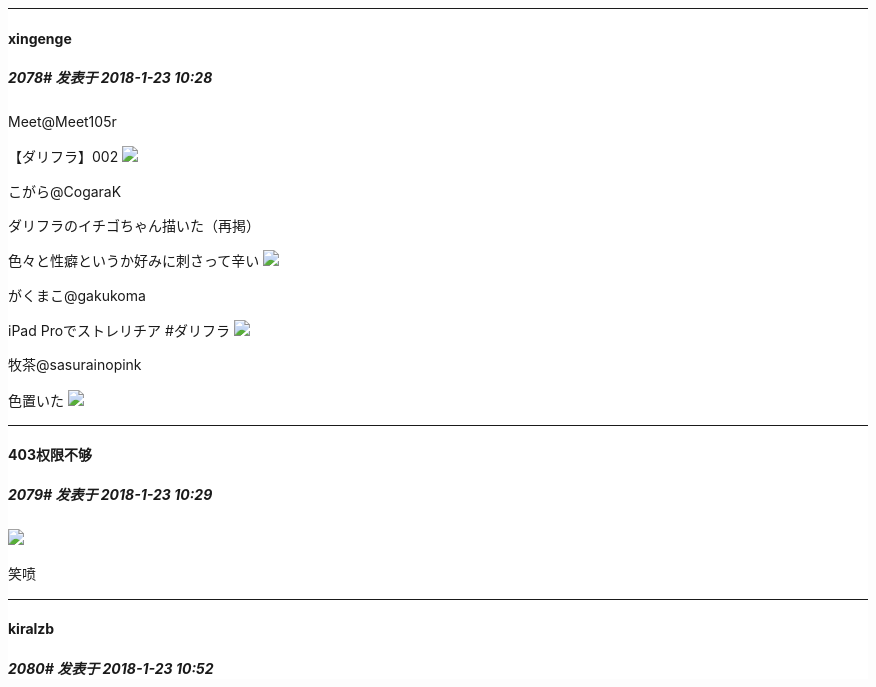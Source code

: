 





-----

####  xingenge  
##### 2078#       发表于 2018-1-23 10:28




Meet@Meet105r

【ダリフラ】002
<img src="http://wx1.sinaimg.cn/large/740ca5e5gy1fnqbyija36j20jv0rsqjt.jpg" referrerpolicy="no-referrer">


こがら@CogaraK

ダリフラのイチゴちゃん描いた（再掲）

色々と性癖というか好みに刺さって辛い
<img src="http://wx3.sinaimg.cn/large/740ca5e5gy1fnqbyhgo0zj20go0m8abx.jpg" referrerpolicy="no-referrer">


がくまこ@gakukoma

iPad Proでストレリチア #ダリフラ
<img src="http://wx4.sinaimg.cn/large/740ca5e5gy1fnqbyhhpe4j20xc0hztaf.jpg" referrerpolicy="no-referrer">


牧茶@sasurainopink

色置いた
<img src="http://wx4.sinaimg.cn/large/740ca5e5gy1fnqbyjj4egj20nv0xc1kx.jpg" referrerpolicy="no-referrer">







-----

####  403权限不够  
##### 2079#       发表于 2018-1-23 10:29



<img src="https://s1.ax1x.com/2018/01/23/p525sU.jpg" referrerpolicy="no-referrer">

笑喷







-----

####  kiralzb  
##### 2080#       发表于 2018-1-23 10:52
